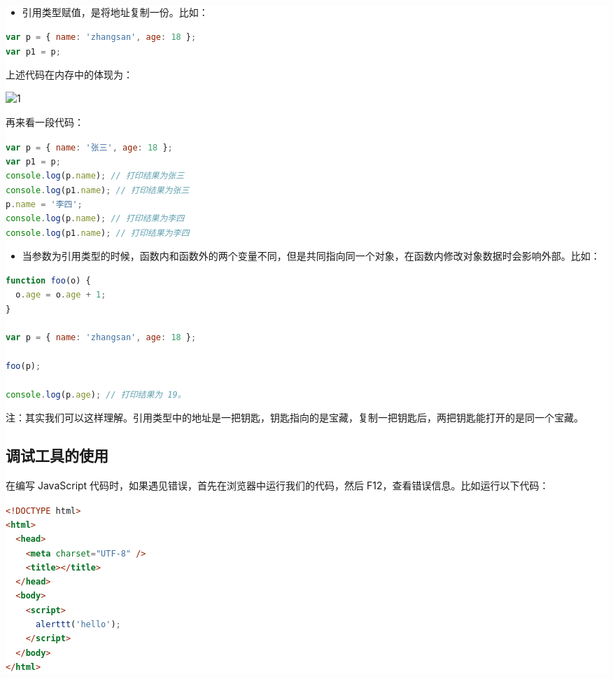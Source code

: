 - 引用类型赋值，是将地址复制一份。比如：

```js
var p = { name: 'zhangsan', age: 18 };
var p1 = p;
```

上述代码在内存中的体现为：

![1](https://doc.shiyanlou.com/document-uid897174labid9222timestamp1547618081944.png/wm)

再来看一段代码：

```js
var p = { name: '张三', age: 18 };
var p1 = p;
console.log(p.name); // 打印结果为张三
console.log(p1.name); // 打印结果为张三
p.name = '李四';
console.log(p.name); // 打印结果为李四
console.log(p1.name); // 打印结果为李四
```

- 当参数为引用类型的时候，函数内和函数外的两个变量不同，但是共同指向同一个对象，在函数内修改对象数据时会影响外部。比如：

```js
function foo(o) {
  o.age = o.age + 1;
}

var p = { name: 'zhangsan', age: 18 };

foo(p);

console.log(p.age); // 打印结果为 19。
```

注：其实我们可以这样理解。引用类型中的地址是一把钥匙，钥匙指向的是宝藏，复制一把钥匙后，两把钥匙能打开的是同一个宝藏。

## 调试工具的使用

在编写 JavaScript 代码时，如果遇见错误，首先在浏览器中运行我们的代码，然后 F12，查看错误信息。比如运行以下代码：

```html
<!DOCTYPE html>
<html>
  <head>
    <meta charset="UTF-8" />
    <title></title>
  </head>
  <body>
    <script>
      alerttt('hello');
    </script>
  </body>
</html>
```
